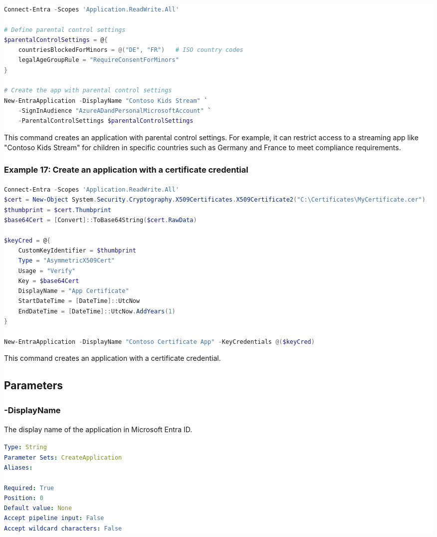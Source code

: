 ```powershell
Connect-Entra -Scopes 'Application.ReadWrite.All'

# Define parental control settings
$parentalControlSettings = @{
    countriesBlockedForMinors = @("DE", "FR")   # ISO country codes
    legalAgeGroupRule = "RequireConsentForMinors"
}

# Create the app with parental control settings
New-EntraApplication -DisplayName "Contoso Kids Stream" `
    -SignInAudience "AzureADandPersonalMicrosoftAccount" `
    -ParentalControlSettings $parentalControlSettings
```

This command creates an application with parental control settings. For example, it can restrict access to a streaming app like "Contoso Kids Stream" for children in specific countries such as Germany and France to meet compliance requirements.

### Example 17: Create an application with a certificate credential

```powershell
Connect-Entra -Scopes 'Application.ReadWrite.All'
$cert = New-Object System.Security.Cryptography.X509Certificates.X509Certificate2("C:\Certificates\MyCertificate.cer")
$thumbprint = $cert.Thumbprint
$base64Cert = [Convert]::ToBase64String($cert.RawData)

$keyCred = @{
    CustomKeyIdentifier = $thumbprint
    Type = "AsymmetricX509Cert"
    Usage = "Verify"
    Key = $base64Cert
    DisplayName = "App Certificate"
    StartDateTime = [DateTime]::UtcNow
    EndDateTime = [DateTime]::UtcNow.AddYears(1)
}

New-EntraApplication -DisplayName "Contoso Certificate App" -KeyCredentials @($keyCred)
```

This command creates an application with a certificate credential.

## Parameters

### -DisplayName

The display name of the application in Microsoft Entra ID.

```yaml
Type: String
Parameter Sets: CreateApplication
Aliases:

Required: True
Position: 0
Default value: None
Accept pipeline input: False
Accept wildcard characters: False
```

